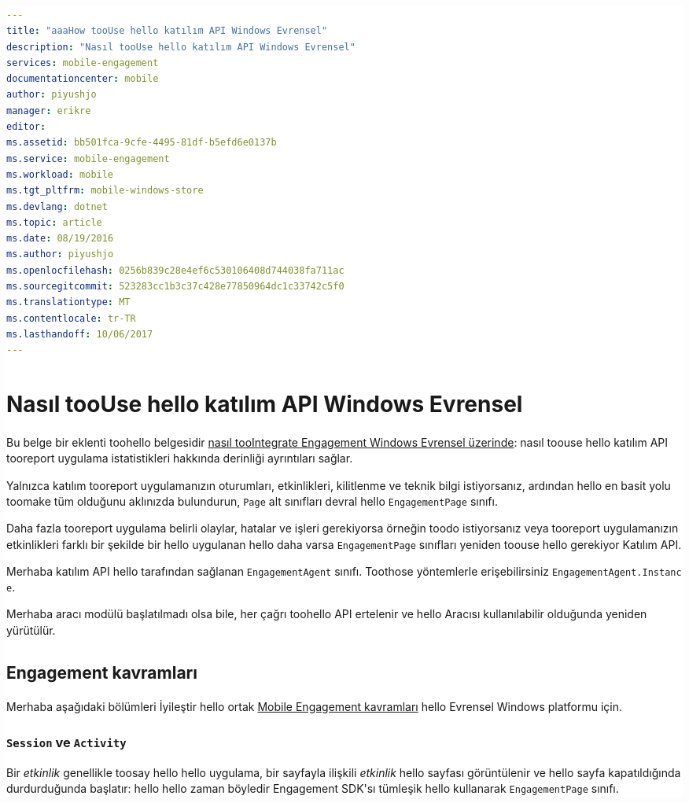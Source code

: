 ```yaml
---
title: "aaaHow tooUse hello katılım API Windows Evrensel"
description: "Nasıl tooUse hello katılım API Windows Evrensel"
services: mobile-engagement
documentationcenter: mobile
author: piyushjo
manager: erikre
editor: 
ms.assetid: bb501fca-9cfe-4495-81df-b5efd6e0137b
ms.service: mobile-engagement
ms.workload: mobile
ms.tgt_pltfrm: mobile-windows-store
ms.devlang: dotnet
ms.topic: article
ms.date: 08/19/2016
ms.author: piyushjo
ms.openlocfilehash: 0256b839c28e4ef6c530106408d744038fa711ac
ms.sourcegitcommit: 523283cc1b3c37c428e77850964dc1c33742c5f0
ms.translationtype: MT
ms.contentlocale: tr-TR
ms.lasthandoff: 10/06/2017
---
```

# <a name="how-toouse-hello-engagement-api-on-windows-universal"></a>Nasıl tooUse hello katılım API Windows Evrensel
Bu belge bir eklenti toohello belgesidir [nasıl tooIntegrate Engagement Windows Evrensel üzerinde](mobile-engagement-windows-store-integrate-engagement.md): nasıl toouse hello katılım API tooreport uygulama istatistikleri hakkında derinliği ayrıntıları sağlar.

Yalnızca katılım tooreport uygulamanızın oturumları, etkinlikleri, kilitlenme ve teknik bilgi istiyorsanız, ardından hello en basit yolu toomake tüm olduğunu aklınızda bulundurun, `Page` alt sınıfları devral hello `EngagementPage` sınıfı.

Daha fazla tooreport uygulama belirli olaylar, hatalar ve işleri gerekiyorsa örneğin toodo istiyorsanız veya tooreport uygulamanızın etkinlikleri farklı bir şekilde bir hello uygulanan hello daha varsa `EngagementPage` sınıfları yeniden toouse hello gerekiyor Katılım API.

Merhaba katılım API hello tarafından sağlanan `EngagementAgent` sınıfı. Toothose yöntemlerle erişebilirsiniz `EngagementAgent.Instance`.

Merhaba aracı modülü başlatılmadı olsa bile, her çağrı toohello API ertelenir ve hello Aracısı kullanılabilir olduğunda yeniden yürütülür.

## <a name="engagement-concepts"></a>Engagement kavramları
Merhaba aşağıdaki bölümleri İyileştir hello ortak [Mobile Engagement kavramları](mobile-engagement-concepts.md) hello Evrensel Windows platformu için.

### <a name="session-and-activity"></a>`Session` ve `Activity`
Bir *etkinlik* genellikle toosay hello hello uygulama, bir sayfayla ilişkili *etkinlik* hello sayfası görüntülenir ve hello sayfa kapatıldığında durdurduğunda başlatır: hello hello zaman böyledir Engagement SDK'sı tümleşik hello kullanarak `EngagementPage` sınıfı.
